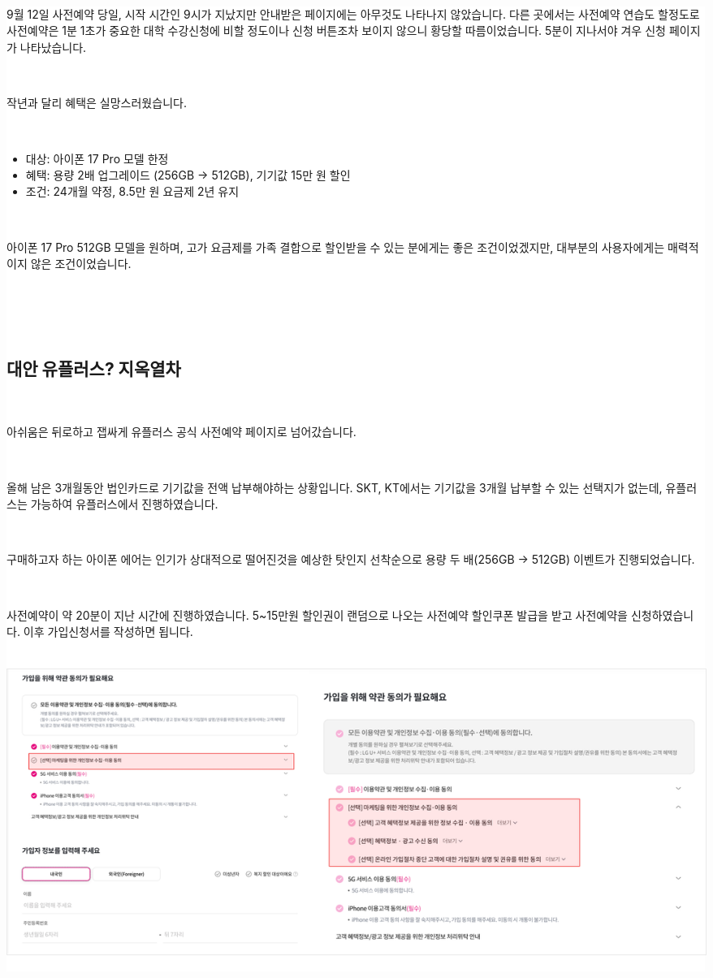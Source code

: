 9월 12일 사전예약 당일, 시작 시간인 9시가 지났지만 안내받은 페이지에는 아무것도 나타나지 않았습니다. 다른 곳에서는 사전예약 연습도 할정도로 사전예약은 1분 1초가 중요한 대학 수강신청에 비할 정도이나 신청 버튼조차 보이지 않으니 황당할 따름이었습니다. 5분이 지나서야 겨우 신청 페이지가 나타났습니다.

<br />

작년과 달리 혜택은 실망스러웠습니다.

<br />

- 대상: 아이폰 17 Pro 모델 한정
- 혜택: 용량 2배 업그레이드 (256GB → 512GB), 기기값 15만 원 할인
- 조건: 24개월 약정, 8.5만 원 요금제 2년 유지

<br />

아이폰 17 Pro 512GB 모델을 원하며, 고가 요금제를 가족 결합으로 할인받을 수 있는 분에게는 좋은 조건이었겠지만, 대부분의 사용자에게는 매력적이지 않은 조건이었습니다.

<br />
<br />
<br />

## 대안 유플러스? 지옥열차

<br />

아쉬움은 뒤로하고 잽싸게 유플러스 공식 사전예약 페이지로 넘어갔습니다. 

<br />

올해 남은 3개월동안 법인카드로 기기값을 전액 납부해야하는 상황입니다. SKT, KT에서는 기기값을 3개월 납부할 수 있는 선택지가 없는데, 유플러스는 가능하여 유플러스에서 진행하였습니다. 

<br />

구매하고자 하는 아이폰 에어는 인기가 상대적으로 떨어진것을 예상한 탓인지 선착순으로 용량 두 배(256GB -> 512GB) 이벤트가 진행되었습니다.

<br />

사전예약이 약 20분이 지난 시간에 진행하였습니다. 5~15만원 할인권이 랜덤으로 나오는 사전예약 할인쿠폰 발급을 받고 사전예약을 신청하였습니다. 이후 가입신청서를 작성하면 됩니다.

<br />
<img src="https://github.com/KoEonYack/Tistory-Coveant/blob/master/Article/Note/%EC%95%84%EC%9D%B4%ED%8F%B0_%EC%97%90%EC%96%B4_%EC%82%AC%EC%A0%84%EC%98%88%EC%95%BD/img/약관.jpg?raw=true" align="center" style="display: block; margin: 0px auto; display: block; height: auto; border:1px solid #eaeaea; padding: 0px;" width="100%" >
<br />
